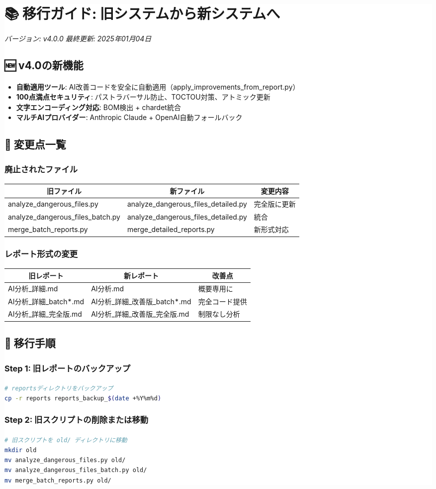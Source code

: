 # 📚 移行ガイド: 旧システムから新システムへ

*バージョン: v4.0.0*
*最終更新: 2025年01月04日*

## 🆕 v4.0の新機能
- **自動適用ツール**: AI改善コードを安全に自動適用（apply_improvements_from_report.py）
- **100点満点セキュリティ**: パストラバーサル防止、TOCTOU対策、アトミック更新
- **文字エンコーディング対応**: BOM検出 + chardet統合
- **マルチAIプロバイダー**: Anthropic Claude + OpenAI自動フォールバック

## 🔄 変更点一覧

### 廃止されたファイル
| 旧ファイル | 新ファイル | 変更内容 |
|-----------|-----------|----------|
| analyze_dangerous_files.py | analyze_dangerous_files_detailed.py | 完全版に更新 |
| analyze_dangerous_files_batch.py | analyze_dangerous_files_detailed.py | 統合 |
| merge_batch_reports.py | merge_detailed_reports.py | 新形式対応 |

### レポート形式の変更
| 旧レポート | 新レポート | 改善点 |
|-----------|-----------|---------|
| AI分析_詳細.md | AI分析.md | 概要専用に |
| AI分析_詳細_batch*.md | AI分析_詳細_改善版_batch*.md | 完全コード提供 |
| AI分析_詳細_完全版.md | AI分析_詳細_改善版_完全版.md | 制限なし分析 |

## 🚀 移行手順

### Step 1: 旧レポートのバックアップ
```bash
# reportsディレクトリをバックアップ
cp -r reports reports_backup_$(date +%Y%m%d)
```

### Step 2: 旧スクリプトの削除または移動
```bash
# 旧スクリプトを old/ ディレクトリに移動
mkdir old
mv analyze_dangerous_files.py old/
mv analyze_dangerous_files_batch.py old/
mv merge_batch_reports.py old/
```
